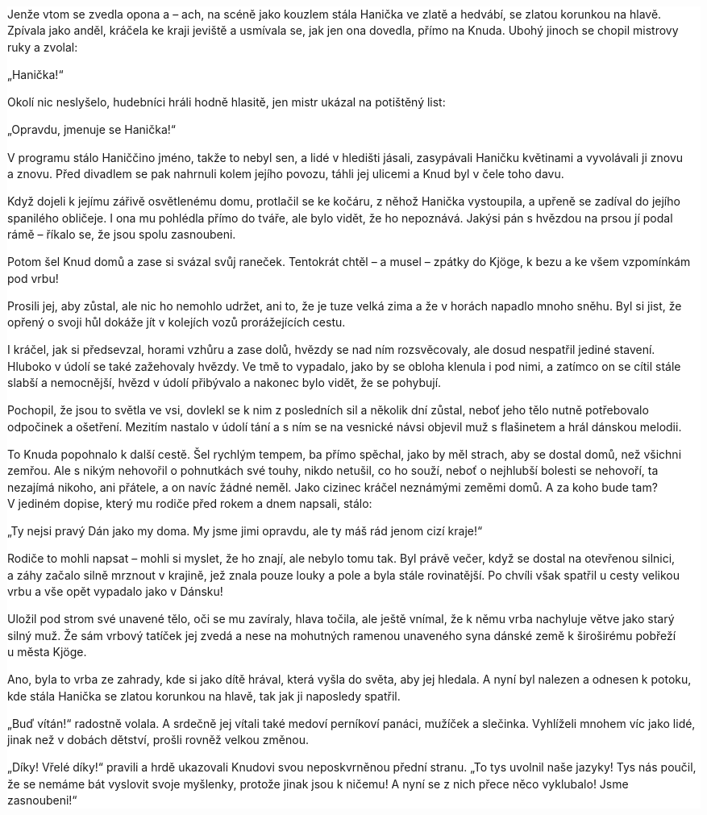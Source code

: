 Jenže vtom se zvedla opona a – ach, na scéně jako kouzlem stála Hanička ve zlatě a hedvábí, se zlatou korunkou na hlavě. Zpívala jako anděl, kráčela ke kraji jeviště a usmívala se, jak jen ona dovedla, přímo na Knuda. Ubohý jinoch se chopil mistrovy ruky a zvolal:

„Hanička!“

Okolí nic neslyšelo, hudebníci hráli hodně hlasitě, jen mistr ukázal na potištěný list:

„Opravdu, jmenuje se Hanička!“

V programu stálo Haniččino jméno, takže to nebyl sen, a lidé v hledišti jásali, zasypávali Haničku květinami a vyvolávali ji znovu a znovu. Před divadlem se pak nahrnuli kolem jejího povozu, táhli jej ulicemi a Knud byl v čele toho davu.

Když dojeli k jejímu zářivě osvětlenému domu, protlačil se ke kočáru, z něhož Hanička vystoupila, a upřeně se zadíval do jejího spanilého obličeje. I ona mu pohlédla přímo do tváře, ale bylo vidět, že ho nepoznává. Jakýsi pán s hvězdou na prsou jí podal rámě – říkalo se, že jsou spolu zasnoubeni.

Potom šel Knud domů a zase si svázal svůj raneček. Tentokrát chtěl – a musel – zpátky do Kjöge, k bezu a ke všem vzpomínkám pod vrbu!

Prosili jej, aby zůstal, ale nic ho nemohlo udržet, ani to, že je tuze velká zima a že v horách napadlo mnoho sněhu. Byl si jist, že opřený o svoji hůl dokáže jít v kolejích vozů prorážejících cestu.

I kráčel, jak si předsevzal, horami vzhůru a zase dolů, hvězdy se nad ním rozsvěcovaly, ale dosud nespatřil jediné stavení. Hluboko v údolí se také zažehovaly hvězdy. Ve tmě to vypadalo, jako by se obloha klenula i pod nimi, a zatímco on se cítil stále slabší a nemocnější, hvězd v údolí přibývalo a nakonec bylo vidět, že se pohybují.

Pochopil, že jsou to světla ve vsi, dovlekl se k nim z posledních sil a několik dní zůstal, neboť jeho tělo nutně potřebovalo odpočinek a ošetření. Mezitím nastalo v údolí tání a s ním se na vesnické návsi objevil muž s flašinetem a hrál dánskou melodii.

To Knuda popohnalo k další cestě. Šel rychlým tempem, ba přímo spěchal, jako by měl strach, aby se dostal domů, než všichni zemřou. Ale s nikým nehovořil o pohnutkách své touhy, nikdo netušil, co ho souží, neboť o nejhlubší bolesti se nehovoří, ta nezajímá nikoho, ani přátele, a on navíc žádné neměl. Jako cizinec kráčel neznámými zeměmi domů. A za koho bude tam? V jediném dopise, který mu rodiče před rokem a dnem napsali, stálo:

„Ty nejsi pravý Dán jako my doma. My jsme jimi opravdu, ale ty máš rád jenom cizí kraje!“

Rodiče to mohli napsat – mohli si myslet, že ho znají, ale nebylo tomu tak. Byl právě večer, když se dostal na otevřenou silnici, a záhy začalo silně mrznout v krajině, jež znala pouze louky a pole a byla stále rovinatější. Po chvíli však spatřil u cesty velikou vrbu a vše opět vypadalo jako v Dánsku!

Uložil pod strom své unavené tělo, oči se mu zavíraly, hlava točila, ale ještě vnímal, že k němu vrba nachyluje větve jako starý silný muž. Že sám vrbový tatíček jej zvedá a nese na mohutných ramenou unaveného syna dánské země k široširému pobřeží u města Kjöge.

Ano, byla to vrba ze zahrady, kde si jako dítě hrával, která vyšla do světa, aby jej hledala. A nyní byl nalezen a odnesen k potoku, kde stála Hanička se zlatou korunkou na hlavě, tak jak ji naposledy spatřil.

„Buď vítán!“ radostně volala. A srdečně jej vítali také medoví perníkoví panáci, mužíček a slečinka. Vyhlíželi mnohem víc jako lidé, jinak než v dobách dětství, prošli rovněž velkou změnou.

„Díky! Vřelé díky!“ pravili a hrdě ukazovali Knudovi svou neposkvrněnou přední stranu. „To tys uvolnil naše jazyky! Tys nás poučil, že se nemáme bát vyslovit svoje myšlenky, protože jinak jsou k ničemu! A nyní se z nich přece něco vyklubalo! Jsme zasnoubeni!“
